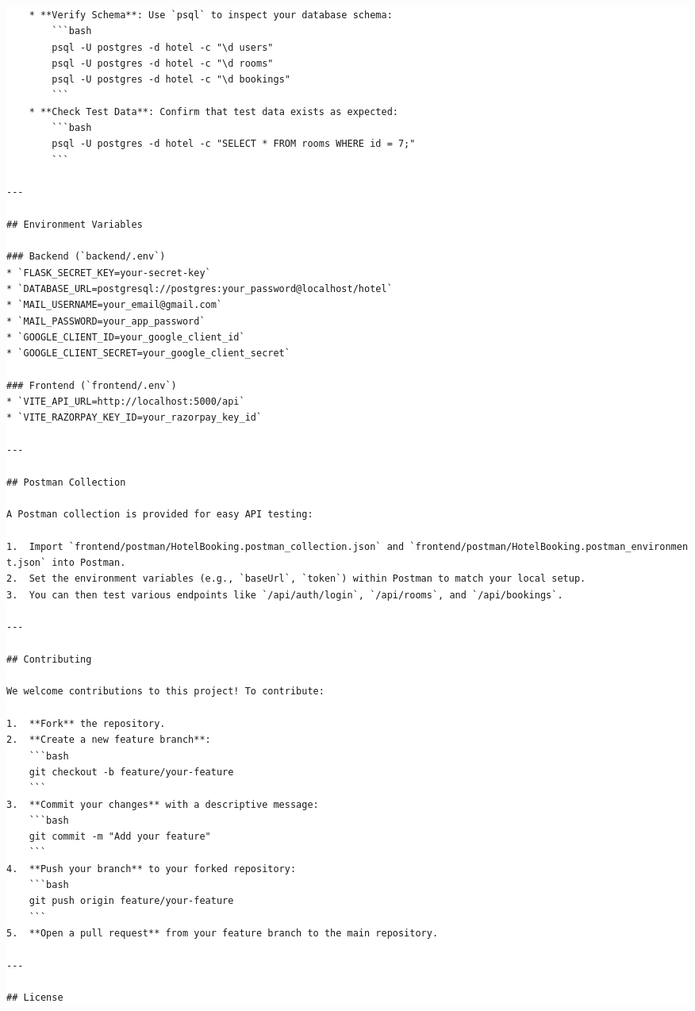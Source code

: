 ````
    * **Verify Schema**: Use `psql` to inspect your database schema:
        ```bash
        psql -U postgres -d hotel -c "\d users"
        psql -U postgres -d hotel -c "\d rooms"
        psql -U postgres -d hotel -c "\d bookings"
        ```
    * **Check Test Data**: Confirm that test data exists as expected:
        ```bash
        psql -U postgres -d hotel -c "SELECT * FROM rooms WHERE id = 7;"
        ```

---

## Environment Variables

### Backend (`backend/.env`)
* `FLASK_SECRET_KEY=your-secret-key`
* `DATABASE_URL=postgresql://postgres:your_password@localhost/hotel`
* `MAIL_USERNAME=your_email@gmail.com`
* `MAIL_PASSWORD=your_app_password`
* `GOOGLE_CLIENT_ID=your_google_client_id`
* `GOOGLE_CLIENT_SECRET=your_google_client_secret`

### Frontend (`frontend/.env`)
* `VITE_API_URL=http://localhost:5000/api`
* `VITE_RAZORPAY_KEY_ID=your_razorpay_key_id`

---

## Postman Collection

A Postman collection is provided for easy API testing:

1.  Import `frontend/postman/HotelBooking.postman_collection.json` and `frontend/postman/HotelBooking.postman_environment.json` into Postman.
2.  Set the environment variables (e.g., `baseUrl`, `token`) within Postman to match your local setup.
3.  You can then test various endpoints like `/api/auth/login`, `/api/rooms`, and `/api/bookings`.

---

## Contributing

We welcome contributions to this project! To contribute:

1.  **Fork** the repository.
2.  **Create a new feature branch**:
    ```bash
    git checkout -b feature/your-feature
    ```
3.  **Commit your changes** with a descriptive message:
    ```bash
    git commit -m "Add your feature"
    ```
4.  **Push your branch** to your forked repository:
    ```bash
    git push origin feature/your-feature
    ```
5.  **Open a pull request** from your feature branch to the main repository.

---

## License
````